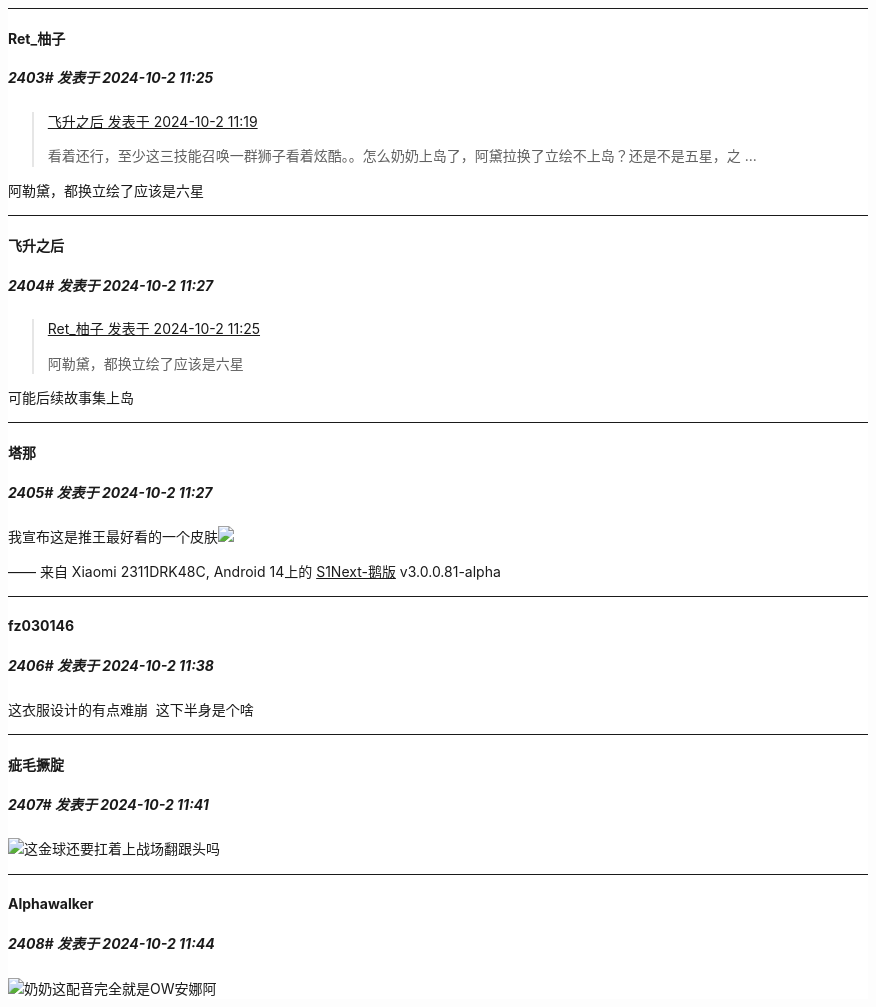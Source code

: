 *****

####  Ret_柚子  
##### 2403#       发表于 2024-10-2 11:25

<blockquote><a href="httphttps://bbs.saraba1st.com/2b/forum.php?mod=redirect&amp;goto=findpost&amp;pid=66360384&amp;ptid=2192962" target="_blank">飞升之后 发表于 2024-10-2 11:19</a>

看着还行，至少这三技能召唤一群狮子看着炫酷。。怎么奶奶上岛了，阿黛拉换了立绘不上岛？还是不是五星，之 ...</blockquote>
阿勒黛，都换立绘了应该是六星

*****

####  飞升之后  
##### 2404#       发表于 2024-10-2 11:27

<blockquote><a href="httphttps://bbs.saraba1st.com/2b/forum.php?mod=redirect&amp;goto=findpost&amp;pid=66360422&amp;ptid=2192962" target="_blank">Ret_柚子 发表于 2024-10-2 11:25</a>

阿勒黛，都换立绘了应该是六星</blockquote>
可能后续故事集上岛

*****

####  塔那  
##### 2405#       发表于 2024-10-2 11:27

我宣布这是推王最好看的一个皮肤<img src="https://static.saraba1st.com/image/smiley/face2017/067.png" referrerpolicy="no-referrer">

—— 来自 Xiaomi 2311DRK48C, Android 14上的 [S1Next-鹅版](https://github.com/ykrank/S1-Next/releases) v3.0.0.81-alpha


*****

####  fz030146  
##### 2406#       发表于 2024-10-2 11:38

这衣服设计的有点难崩  这下半身是个啥


*****

####  疵毛撅腚  
##### 2407#       发表于 2024-10-2 11:41

<img src="https://static.saraba1st.com/image/smiley/face2017/001.png" referrerpolicy="no-referrer">这金球还要扛着上战场翻跟头吗


*****

####  Alphawalker  
##### 2408#       发表于 2024-10-2 11:44

<img src="https://static.saraba1st.com/image/smiley/face2017/022.png" referrerpolicy="no-referrer">奶奶这配音完全就是OW安娜阿
